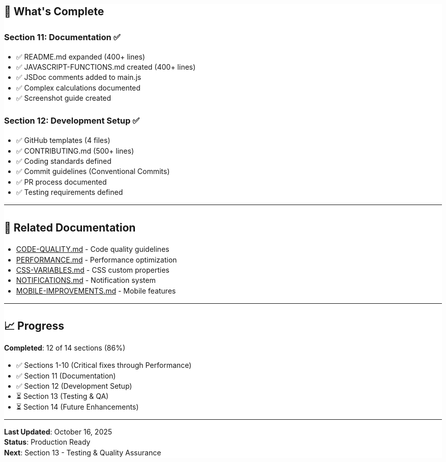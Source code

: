 ## 🎉 What's Complete

### Section 11: Documentation ✅
- ✅ README.md expanded (400+ lines)
- ✅ JAVASCRIPT-FUNCTIONS.md created (400+ lines)
- ✅ JSDoc comments added to main.js
- ✅ Complex calculations documented
- ✅ Screenshot guide created

### Section 12: Development Setup ✅
- ✅ GitHub templates (4 files)
- ✅ CONTRIBUTING.md (500+ lines)
- ✅ Coding standards defined
- ✅ Commit guidelines (Conventional Commits)
- ✅ PR process documented
- ✅ Testing requirements defined

---

## 🔗 Related Documentation

- [CODE-QUALITY.md](CODE-QUALITY.md) - Code quality guidelines
- [PERFORMANCE.md](PERFORMANCE.md) - Performance optimization
- [CSS-VARIABLES.md](CSS-VARIABLES.md) - CSS custom properties
- [NOTIFICATIONS.md](NOTIFICATIONS.md) - Notification system
- [MOBILE-IMPROVEMENTS.md](MOBILE-IMPROVEMENTS.md) - Mobile features

---

## 📈 Progress

**Completed**: 12 of 14 sections (86%)

- ✅ Sections 1-10 (Critical fixes through Performance)
- ✅ Section 11 (Documentation)
- ✅ Section 12 (Development Setup)
- ⏳ Section 13 (Testing & QA)
- ⏳ Section 14 (Future Enhancements)

---

**Last Updated**: October 16, 2025  
**Status**: Production Ready  
**Next**: Section 13 - Testing & Quality Assurance
